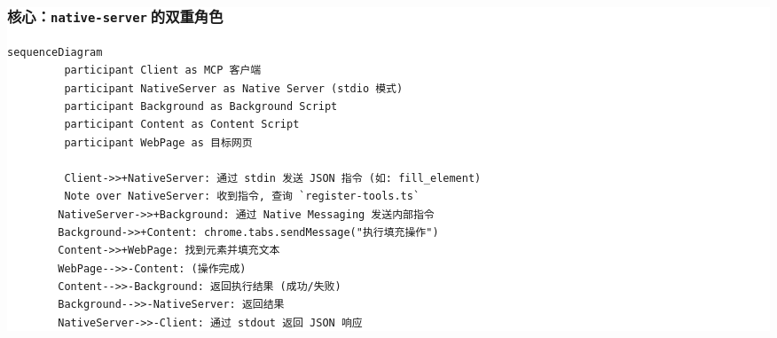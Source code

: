 ### 核心：`native-server` 的双重角色

```mermaid
sequenceDiagram
         participant Client as MCP 客户端
         participant NativeServer as Native Server (stdio 模式)
         participant Background as Background Script
         participant Content as Content Script
         participant WebPage as 目标网页

         Client->>+NativeServer: 通过 stdin 发送 JSON 指令 (如: fill_element)
         Note over NativeServer: 收到指令, 查询 `register-tools.ts`
        NativeServer->>+Background: 通过 Native Messaging 发送内部指令
        Background->>+Content: chrome.tabs.sendMessage("执行填充操作")
        Content->>+WebPage: 找到元素并填充文本
        WebPage-->>-Content: (操作完成)
        Content-->>-Background: 返回执行结果 (成功/失败)
        Background-->>-NativeServer: 返回结果
        NativeServer->>-Client: 通过 stdout 返回 JSON 响应
```
